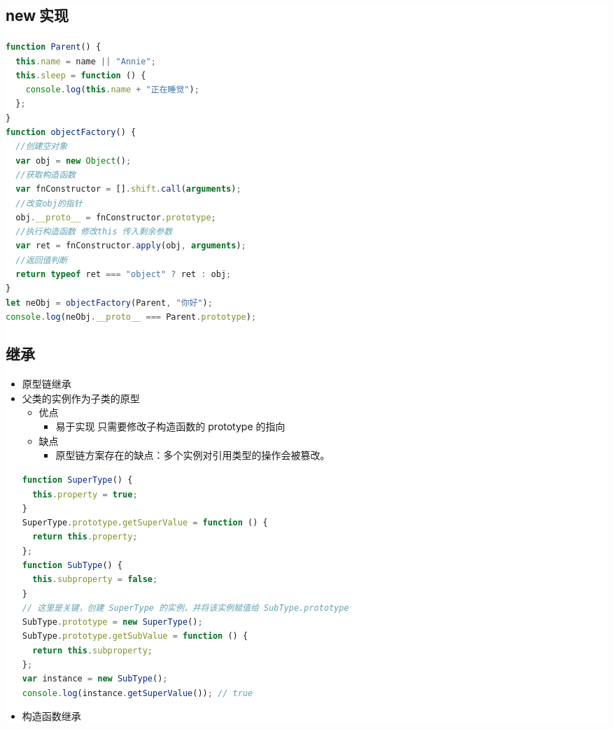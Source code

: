 ## new 实现

```js
function Parent() {
  this.name = name || "Annie";
  this.sleep = function () {
    console.log(this.name + "正在睡觉");
  };
}
function objectFactory() {
  //创建空对象
  var obj = new Object();
  //获取构造函数
  var fnConstructor = [].shift.call(arguments);
  //改变obj的指针
  obj.__proto__ = fnConstructor.prototype;
  //执行构造函数 修改this 传入剩余参数
  var ret = fnConstructor.apply(obj, arguments);
  //返回值判断
  return typeof ret === "object" ? ret : obj;
}
let neObj = objectFactory(Parent, "你好");
console.log(neObj.__proto__ === Parent.prototype);
```

## 继承

- 原型链继承
- 父类的实例作为子类的原型
  - 优点
    - 易于实现 只需要修改子构造函数的 prototype 的指向
  - 缺点
    - 原型链方案存在的缺点：多个实例对引用类型的操作会被篡改。
  ```js
  function SuperType() {
    this.property = true;
  }
  SuperType.prototype.getSuperValue = function () {
    return this.property;
  };
  function SubType() {
    this.subproperty = false;
  }
  // 这里是关键，创建 SuperType 的实例，并将该实例赋值给 SubType.prototype
  SubType.prototype = new SuperType();
  SubType.prototype.getSubValue = function () {
    return this.subproperty;
  };
  var instance = new SubType();
  console.log(instance.getSuperValue()); // true
  ```
- 构造函数继承

